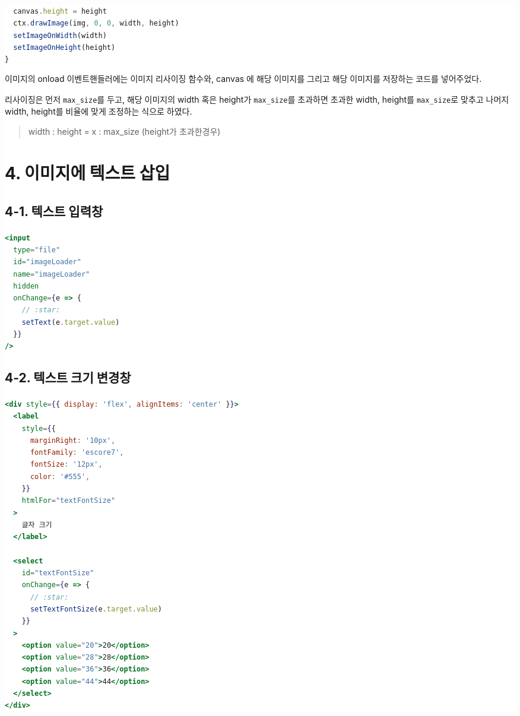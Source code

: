 ```js
  canvas.height = height
  ctx.drawImage(img, 0, 0, width, height)
  setImageOnWidth(width)
  setImageOnHeight(height)
}
```

이미지의 onload 이벤트핸들러에는 이미지 리사이징 함수와, canvas 에 해당 이미지를 그리고 해당 이미지를 저장하는 코드를 넣어주었다.

리사이징은 먼저 `max_size`를 두고, 해당 이미지의 width 혹은 height가 `max_size`를 초과하면 초과한 width, height를 `max_size`로 맞추고 나머지 width, height를 비율에 맞게 조정하는 식으로 하였다.

> width : height = x : max_size (height가 초과한경우)

# 4. 이미지에 텍스트 삽입

## 4-1. 텍스트 입력창

```jsx
<input
  type="file"
  id="imageLoader"
  name="imageLoader"
  hidden
  onChange={e => {
    // :star:
    setText(e.target.value)
  }}
/>
```

## 4-2. 텍스트 크기 변경창

```jsx
<div style={{ display: 'flex', alignItems: 'center' }}>
  <label
    style={{
      marginRight: '10px',
      fontFamily: 'escore7',
      fontSize: '12px',
      color: '#555',
    }}
    htmlFor="textFontSize"
  >
    글자 크기
  </label>

  <select
    id="textFontSize"
    onChange={e => {
      // :star:
      setTextFontSize(e.target.value)
    }}
  >
    <option value="20">20</option>
    <option value="28">28</option>
    <option value="36">36</option>
    <option value="44">44</option>
  </select>
</div>
```
